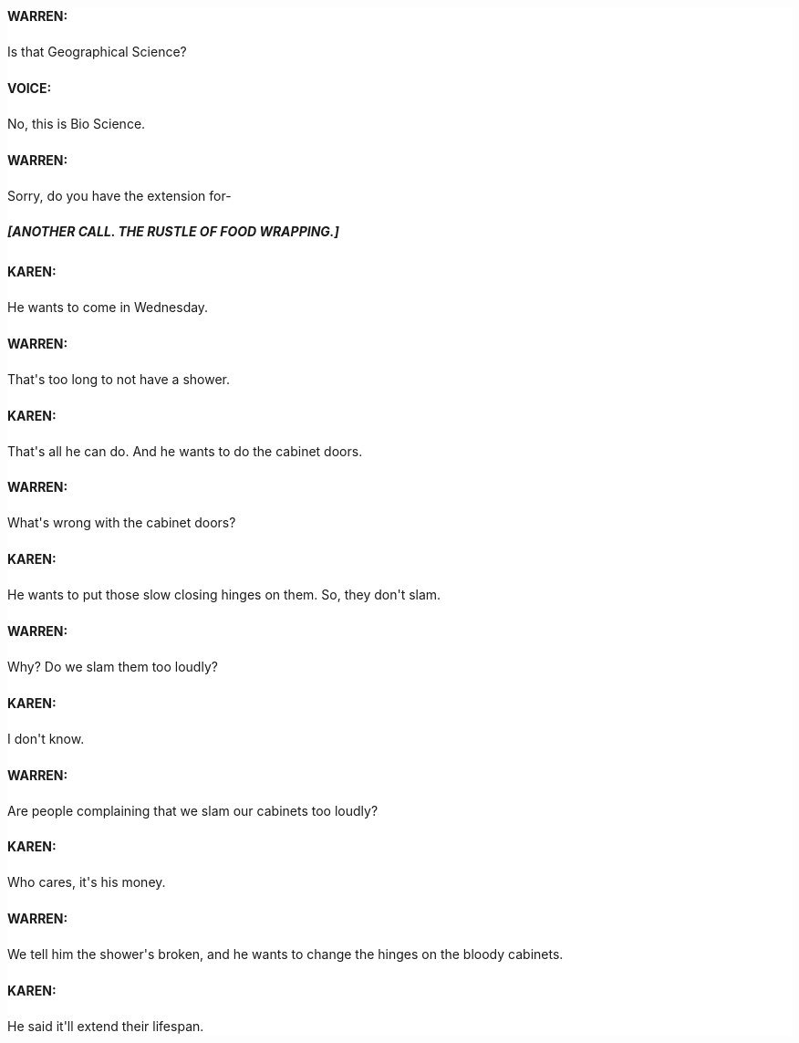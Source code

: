 #### WARREN: 

Is that Geographical Science?

#### VOICE:

No, this is Bio Science. 

#### WARREN: 

Sorry, do you have the extension for-  

##### [ANOTHER CALL. THE RUSTLE OF FOOD WRAPPING.]

#### KAREN: 

He wants to come in Wednesday.

#### WARREN: 

That's too long to not have a shower. 

#### KAREN: 

That's all he can do. And he wants to do the cabinet doors. 

#### WARREN: 

What's wrong with the cabinet doors? 

#### KAREN: 

He wants to put those slow closing hinges on them. So, they don't slam. 

#### WARREN: 

Why? Do we slam them too loudly? 

#### KAREN: 

I don't know. 

#### WARREN: 

Are people complaining that we slam our cabinets too loudly? 

#### KAREN: 

Who cares, it's his money. 

#### WARREN: 

We tell him the shower's broken, and he wants to change the hinges on the bloody cabinets. 

#### KAREN: 

He said it'll extend their lifespan. 
